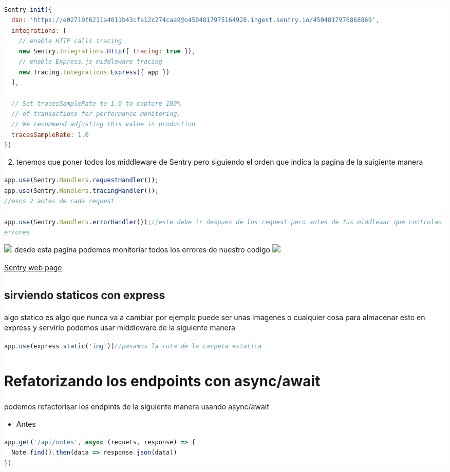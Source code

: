 ```javascript
Sentry.init({
  dsn: 'https://e02719f6211a4011b43cfa12c274caa9@o4504817975164928.ingest.sentry.io/4504817976868869',
  integrations: [
    // enable HTTP calls tracing
    new Sentry.Integrations.Http({ tracing: true }),
    // enable Express.js middleware tracing
    new Tracing.Integrations.Express({ app })
  ],

  // Set tracesSampleRate to 1.0 to capture 100%
  // of transactions for performance monitoring.
  // We recommend adjusting this value in production
  tracesSampleRate: 1.0
})
```

2. tenemos que poner todos los middleware de Sentry pero siguiendo el orden que indica la pagina de la suigiente manera

```javascript
app.use(Sentry.Handlers.requestHandler());
app.use(Sentry.Handlers.tracingHandler());
//esos 2 antes de cada request 

app.use(Sentry.Handlers.errorHandler());//este debe ir despues de los request pero antes de tus middlewar que controlan errores 
```

![](Sentry.png)
desde esta pagina podemos monitoriar todos los errores de nuestro codigo
![](SentryFirstError.png)

[Sentry web page](https://gordonchis.sentry.io/issues/?referrer=sidebar)

## sirviendo staticos con express

algo statico es algo que nunca va a cambiar por ejemplo  puede ser unas imagenes o cualquier cosa para almacenar esto en express y servirlo podemos usar middleware de la siguiente manera 

```javascript
app.use(express.static('img'))//pasamos la ruta de la carpeta estatica
```

# Refatorizando los endpoints con async/await
podemos refactorisar los endpints de la siguiente manera usando async/await

- Antes
```js
app.get('/api/notes', async (requets, response) => {
  Note.find().then(data => response.json(data))
})
```
